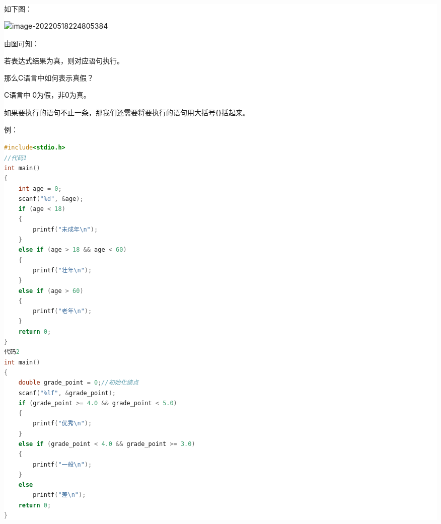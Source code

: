 如下图：

![image-20220518224805384](https://cdn.jsdelivr.net/gh/sxfinn/CDN/img/202212021554794.png)

由图可知：

若表达式结果为真，则对应语句执行。

那么C语言中如何表示真假？

C语言中 0为假，非0为真。

如果要执行的语句不止一条，那我们还需要将要执行的语句用大括号{}括起来。

例：

```c
#include<stdio.h>
//代码1
int main()
{
	int age = 0;
	scanf("%d", &age);
	if (age < 18)
	{
		printf("未成年\n");
	}
	else if (age > 18 && age < 60)
	{
		printf("壮年\n");
	}
	else if (age > 60)
	{
		printf("老年\n");
	}
	return 0;
}
代码2
int main()
{
	double grade_point = 0;//初始化绩点
	scanf("%lf", &grade_point);
	if (grade_point >= 4.0 && grade_point < 5.0)
	{
		printf("优秀\n");
	}
	else if (grade_point < 4.0 && grade_point >= 3.0)
	{
		printf("一般\n");
	}
	else
		printf("差\n");
	return 0;
}    
```
